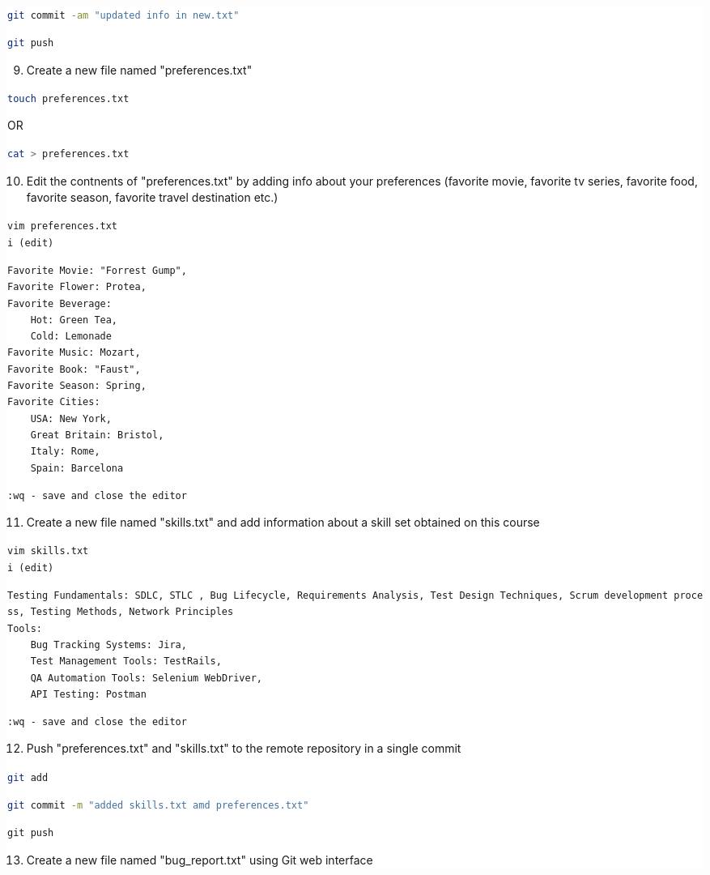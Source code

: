 ```bash
git commit -am "updated info in new.txt"
```
```bash
git push
```
9. Create a new file named "preferences.txt"
```bash
touch preferences.txt
```
OR
```bash
cat > preferences.txt
```
10. Edit the contnents of "preferences.txt" by adding info about your preferences (favorite movie, favorite tv series, favorite food, favorite season, favorite travel destination etc.)
```
vim preferences.txt
i (edit)
```
```txt
Favorite Movie: "Forrest Gump",
Favorite Flower: Protea,
Favorite Beverage: 
	Hot: Green Tea,
	Cold: Lemonade
Favorite Music: Mozart,
Favorite Book: "Faust",
Favorite Season: Spring,
Favorite Cities:
	USA: New York,
	Great Britain: Bristol,
	Italy: Rome,
	Spain: Barcelona
```
```
:wq - save and close the editor
```
11. Create a new file named "skills.txt" and add information about a skill set obtained on this course
```
vim skills.txt
i (edit)
```
```txt
Testing Fundamentals: SDLC, STLC , Bug Lifecycle, Requirements Analysis, Test Design Techniques, Scrum development process, Testing Methods, Network Principles
Tools:
	Bug Tracking Systems: Jira,
	Test Management Tools: TestRails,
	QA Automation Tools: Selenium WebDriver,
	API Testing: Postman

```
```
:wq - save and close the editor
```
12. Push "preferences.txt" and "skills.txt" to the remote repository in a single commit
```bash
git add
```
```bash
git commit -m "added skills.txt amd preferences.txt"
```
```
git push
```
13. Create a new file named "bug_report.txt" using Git web interface
```
```